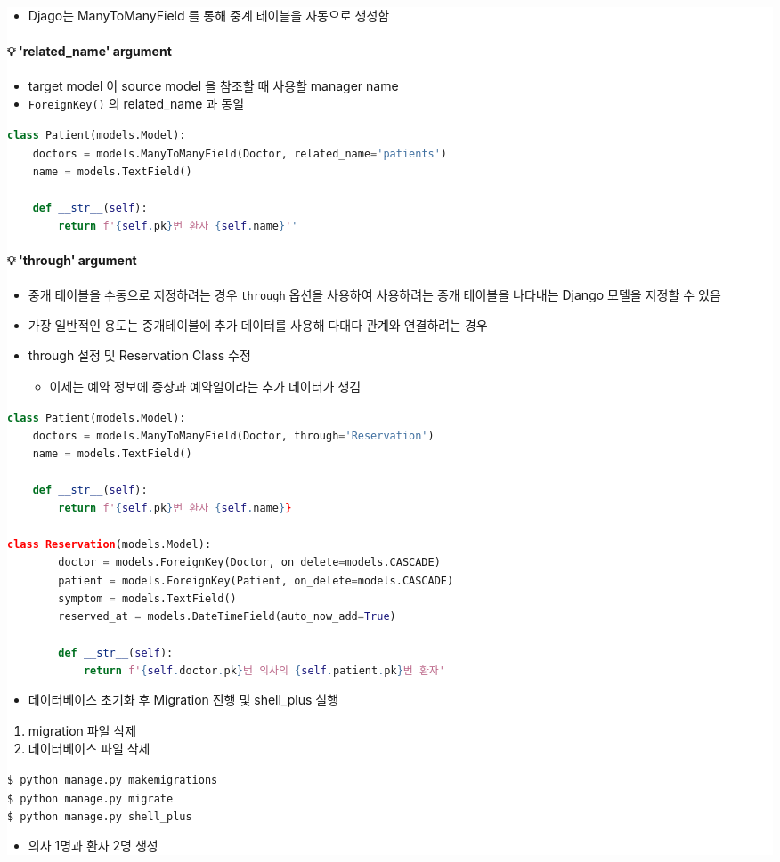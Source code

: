 - Djago는 ManyToManyField 를 통해 중계 테이블을 자동으로 생성함



#### 💡 'related_name' argument

- target model 이 source model 을 참조할 때 사용할 manager name
- `ForeignKey()` 의 related_name 과 동일

```python
class Patient(models.Model):
    doctors = models.ManyToManyField(Doctor, related_name='patients')
    name = models.TextField()
    
    def __str__(self):
        return f'{self.pk}번 환자 {self.name}''
```



#### 💡 'through' argument

- 중개 테이블을 수동으로 지정하려는 경우 `through` 옵션을 사용하여 사용하려는 중개 테이블을 나타내는 Django 모델을 지정할 수 있음
- 가장 일반적인 용도는 중개테이블에 추가 데이터를 사용해 다대다 관계와 연결하려는 경우

- through 설정 및 Reservation Class 수정
  - 이제는 예약 정보에 증상과 예약일이라는 추가 데이터가 생김

```python
class Patient(models.Model):
    doctors = models.ManyToManyField(Doctor, through='Reservation')
    name = models.TextField()
    
    def __str__(self):
        return f'{self.pk}번 환자 {self.name}}

class Reservation(models.Model):
        doctor = models.ForeignKey(Doctor, on_delete=models.CASCADE)
        patient = models.ForeignKey(Patient, on_delete=models.CASCADE)
        symptom = models.TextField()
        reserved_at = models.DateTimeField(auto_now_add=True)
        
        def __str__(self):
            return f'{self.doctor.pk}번 의사의 {self.patient.pk}번 환자'
```

- 데이터베이스 초기화 후 Migration 진행 및 shell_plus 실행

1. migration 파일 삭제
2. 데이터베이스 파일 삭제

```bash
$ python manage.py makemigrations
$ python manage.py migrate
$ python manage.py shell_plus
```

- 의사 1명과 환자 2명 생성

